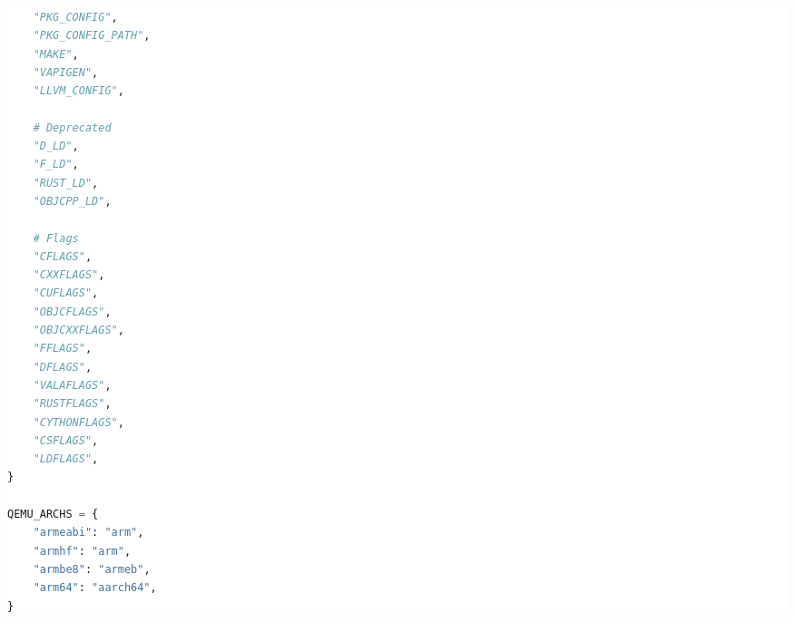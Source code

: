 ```python
    "PKG_CONFIG",
    "PKG_CONFIG_PATH",
    "MAKE",
    "VAPIGEN",
    "LLVM_CONFIG",

    # Deprecated
    "D_LD",
    "F_LD",
    "RUST_LD",
    "OBJCPP_LD",

    # Flags
    "CFLAGS",
    "CXXFLAGS",
    "CUFLAGS",
    "OBJCFLAGS",
    "OBJCXXFLAGS",
    "FFLAGS",
    "DFLAGS",
    "VALAFLAGS",
    "RUSTFLAGS",
    "CYTHONFLAGS",
    "CSFLAGS",
    "LDFLAGS",
}

QEMU_ARCHS = {
    "armeabi": "arm",
    "armhf": "arm",
    "armbe8": "armeb",
    "arm64": "aarch64",
}
```